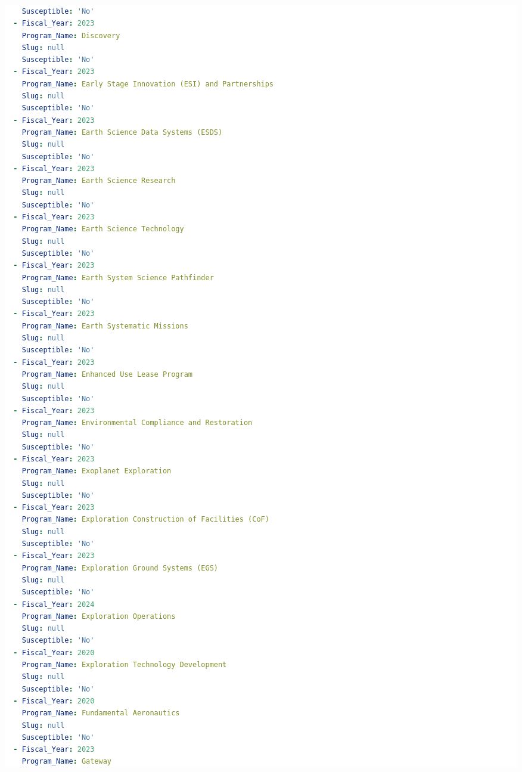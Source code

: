 ```yaml
    Susceptible: 'No'
  - Fiscal_Year: 2023
    Program_Name: Discovery
    Slug: null
    Susceptible: 'No'
  - Fiscal_Year: 2023
    Program_Name: Early Stage Innovation (ESI) and Partnerships
    Slug: null
    Susceptible: 'No'
  - Fiscal_Year: 2023
    Program_Name: Earth Science Data Systems (ESDS)
    Slug: null
    Susceptible: 'No'
  - Fiscal_Year: 2023
    Program_Name: Earth Science Research
    Slug: null
    Susceptible: 'No'
  - Fiscal_Year: 2023
    Program_Name: Earth Science Technology
    Slug: null
    Susceptible: 'No'
  - Fiscal_Year: 2023
    Program_Name: Earth System Science Pathfinder
    Slug: null
    Susceptible: 'No'
  - Fiscal_Year: 2023
    Program_Name: Earth Systematic Missions
    Slug: null
    Susceptible: 'No'
  - Fiscal_Year: 2023
    Program_Name: Enhanced Use Lease Program
    Slug: null
    Susceptible: 'No'
  - Fiscal_Year: 2023
    Program_Name: Environmental Compliance and Restoration
    Slug: null
    Susceptible: 'No'
  - Fiscal_Year: 2023
    Program_Name: Exoplanet Exploration
    Slug: null
    Susceptible: 'No'
  - Fiscal_Year: 2023
    Program_Name: Exploration Construction of Facilities (CoF)
    Slug: null
    Susceptible: 'No'
  - Fiscal_Year: 2023
    Program_Name: Exploration Ground Systems (EGS)
    Slug: null
    Susceptible: 'No'
  - Fiscal_Year: 2024
    Program_Name: Exploration Operations
    Slug: null
    Susceptible: 'No'
  - Fiscal_Year: 2020
    Program_Name: Exploration Technology Development
    Slug: null
    Susceptible: 'No'
  - Fiscal_Year: 2020
    Program_Name: Fundamental Aeronautics
    Slug: null
    Susceptible: 'No'
  - Fiscal_Year: 2023
    Program_Name: Gateway
```